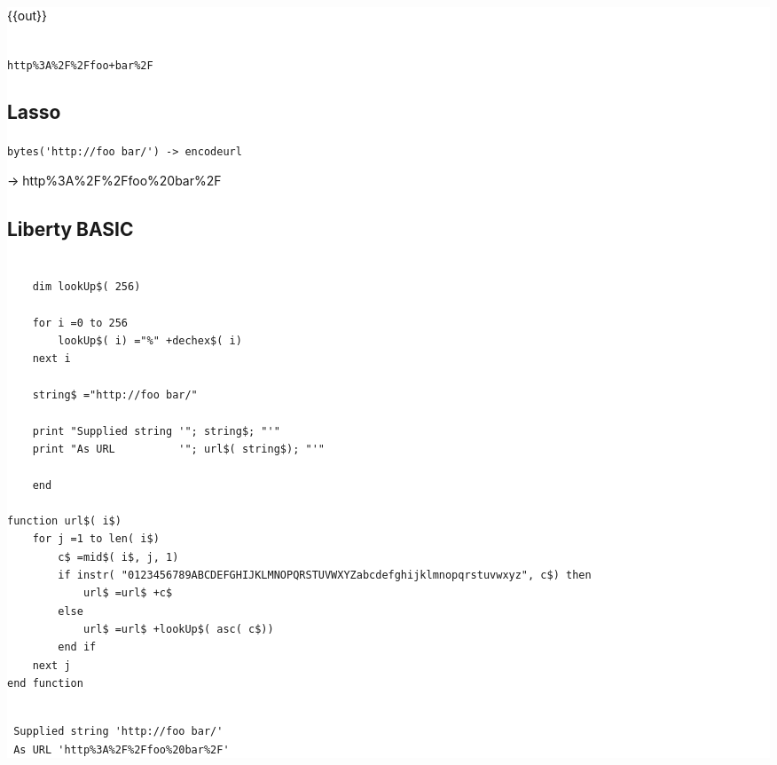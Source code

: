 
{{out}}

```txt

http%3A%2F%2Ffoo+bar%2F

```



## Lasso


```Lasso
bytes('http://foo bar/') -> encodeurl
```

-> http%3A%2F%2Ffoo%20bar%2F


## Liberty BASIC


```lb

    dim lookUp$( 256)

    for i =0 to 256
        lookUp$( i) ="%" +dechex$( i)
    next i

    string$ ="http://foo bar/"

    print "Supplied string '"; string$; "'"
    print "As URL          '"; url$( string$); "'"

    end

function url$( i$)
    for j =1 to len( i$)
        c$ =mid$( i$, j, 1)
        if instr( "0123456789ABCDEFGHIJKLMNOPQRSTUVWXYZabcdefghijklmnopqrstuvwxyz", c$) then
            url$ =url$ +c$
        else
            url$ =url$ +lookUp$( asc( c$))
        end if
    next j
end function

```


```txt

 Supplied string 'http://foo bar/'
 As URL 'http%3A%2F%2Ffoo%20bar%2F'

```

